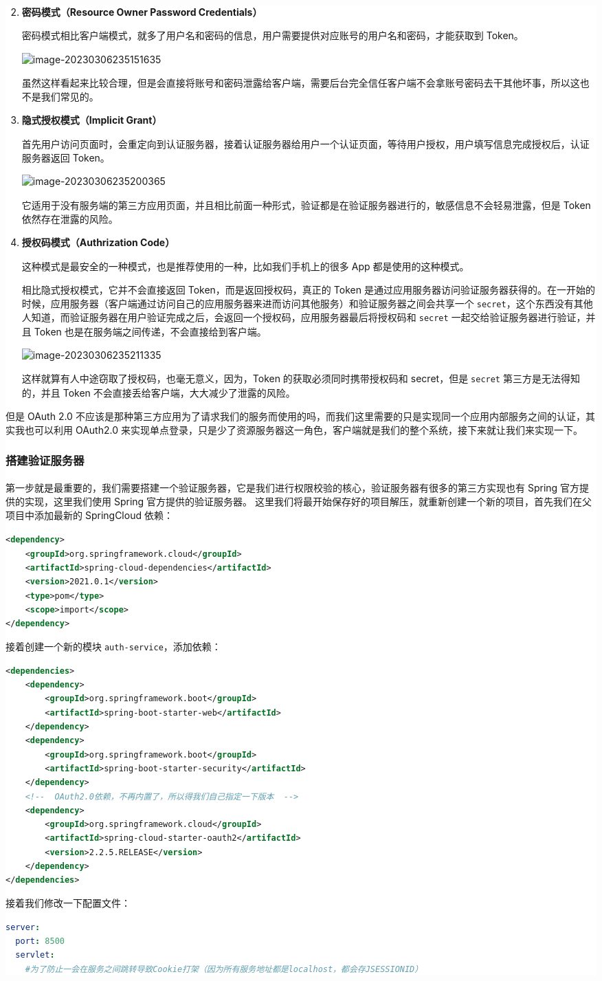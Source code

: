 2. **密码模式（Resource Owner Password Credentials）**

   密码模式相比客户端模式，就多了用户名和密码的信息，用户需要提供对应账号的用户名和密码，才能获取到 Token。

   ![image-20230306235151635](https://s2.loli.net/2023/03/06/JEreS9nQD8ojMca.png)

   虽然这样看起来比较合理，但是会直接将账号和密码泄露给客户端，需要后台完全信任客户端不会拿账号密码去干其他坏事，所以这也不是我们常见的。

3. **隐式授权模式（Implicit Grant）**

   首先用户访问页面时，会重定向到认证服务器，接着认证服务器给用户一个认证页面，等待用户授权，用户填写信息完成授权后，认证服务器返回 Token。

   ![image-20230306235200365](https://s2.loli.net/2023/03/06/MRxnKyWT3br5Zj2.png)

   它适用于没有服务端的第三方应用页面，并且相比前面一种形式，验证都是在验证服务器进行的，敏感信息不会轻易泄露，但是 Token 依然存在泄露的风险。

4. **授权码模式（Authrization Code）**

   这种模式是最安全的一种模式，也是推荐使用的一种，比如我们手机上的很多 App 都是使用的这种模式。

   相比隐式授权模式，它并不会直接返回 Token，而是返回授权码，真正的 Token 是通过应用服务器访问验证服务器获得的。在一开始的时候，应用服务器（客户端通过访问自己的应用服务器来进而访问其他服务）和验证服务器之间会共享一个 `secret`，这个东西没有其他人知道，而验证服务器在用户验证完成之后，会返回一个授权码，应用服务器最后将授权码和 `secret` 一起交给验证服务器进行验证，并且 Token 也是在服务端之间传递，不会直接给到客户端。

   ![image-20230306235211335](https://s2.loli.net/2023/03/06/2EIPfirBOKbcndk.png)

   这样就算有人中途窃取了授权码，也毫无意义，因为，Token 的获取必须同时携带授权码和 secret，但是 `secret` 第三方是无法得知的，并且 Token 不会直接丢给客户端，大大减少了泄露的风险。

但是 OAuth 2.0 不应该是那种第三方应用为了请求我们的服务而使用的吗，而我们这里需要的只是实现同一个应用内部服务之间的认证，其实我也可以利用 OAuth2.0 来实现单点登录，只是少了资源服务器这一角色，客户端就是我们的整个系统，接下来就让我们来实现一下。
### 搭建验证服务器
第一步就是最重要的，我们需要搭建一个验证服务器，它是我们进行权限校验的核心，验证服务器有很多的第三方实现也有 Spring 官方提供的实现，这里我们使用 Spring 官方提供的验证服务器。
这里我们将最开始保存好的项目解压，就重新创建一个新的项目，首先我们在父项目中添加最新的 SpringCloud 依赖：
```xml
<dependency>
    <groupId>org.springframework.cloud</groupId>
    <artifactId>spring-cloud-dependencies</artifactId>
    <version>2021.0.1</version>
    <type>pom</type>
    <scope>import</scope>
</dependency>
```
接着创建一个新的模块 `auth-service`，添加依赖：
```xml
<dependencies>
    <dependency>
        <groupId>org.springframework.boot</groupId>
        <artifactId>spring-boot-starter-web</artifactId>
    </dependency>
    <dependency>
        <groupId>org.springframework.boot</groupId>
        <artifactId>spring-boot-starter-security</artifactId>
    </dependency>
    <!--  OAuth2.0依赖，不再内置了，所以得我们自己指定一下版本  -->
    <dependency>
        <groupId>org.springframework.cloud</groupId>
        <artifactId>spring-cloud-starter-oauth2</artifactId>
        <version>2.2.5.RELEASE</version>
    </dependency>
</dependencies>
```
接着我们修改一下配置文件：
```yaml
server:
  port: 8500
  servlet:
  	#为了防止一会在服务之间跳转导致Cookie打架（因为所有服务地址都是localhost，都会存JSESSIONID）
```